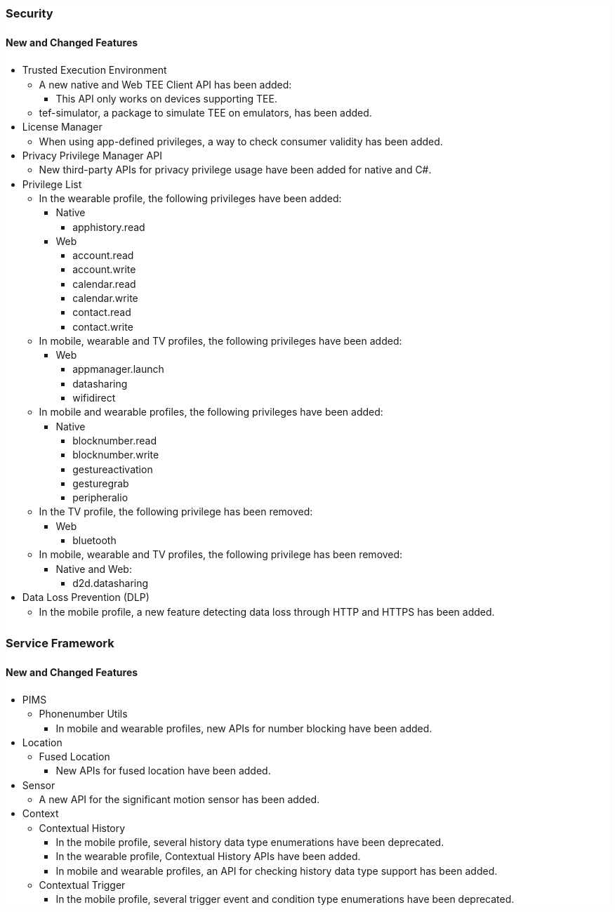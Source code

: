### Security

#### New and Changed Features

- Trusted Execution Environment
  - A new native and Web TEE Client API has been added:
    - This API only works on devices supporting TEE.
  - tef-simulator, a package to simulate TEE on emulators, has been added.
- License Manager
  - When using app-defined privileges, a way to check consumer validity has been added.
- Privacy Privilege Manager API
  - New third-party APIs for privacy privilege usage have been added for native and C#.
- Privilege List
  - In the wearable profile, the following privileges have been added:
    - Native
      - apphistory.read
    - Web
      - account.read
      - account.write
      - calendar.read
      - calendar.write
      - contact.read
      - contact.write
  - In mobile, wearable and TV profiles, the following privileges have been added:
    - Web
      - appmanager.launch
      - datasharing
      - wifidirect
  - In mobile and wearable profiles, the following privileges have been added:
    - Native
      - blocknumber.read
      - blocknumber.write
      - gestureactivation
      - gesturegrab
      - peripheralio
  - In the TV profile, the following privilege has been removed:
    - Web
      - bluetooth
  - In mobile, wearable and TV profiles, the following privilege has been removed:
    - Native and Web:
      - d2d.datasharing
- Data Loss Prevention (DLP)
  - In the mobile profile, a new feature detecting data loss through HTTP and HTTPS has been added.

### Service Framework

#### New and Changed Features

- PIMS
  - Phonenumber Utils
    - In mobile and wearable profiles, new APIs for number blocking have been added.
- Location
  - Fused Location
    - New APIs for fused location have been added.
- Sensor
  - A new API for the significant motion sensor has been added.
- Context
  - Contextual History
    - In the mobile profile, several history data type enumerations have been deprecated.
    - In the wearable profile, Contextual History APIs have been added.
    - In mobile and wearable profiles, an API for checking history data type support has been added.
  - Contextual Trigger
    - In the mobile profile, several trigger event and condition type enumerations have been deprecated.